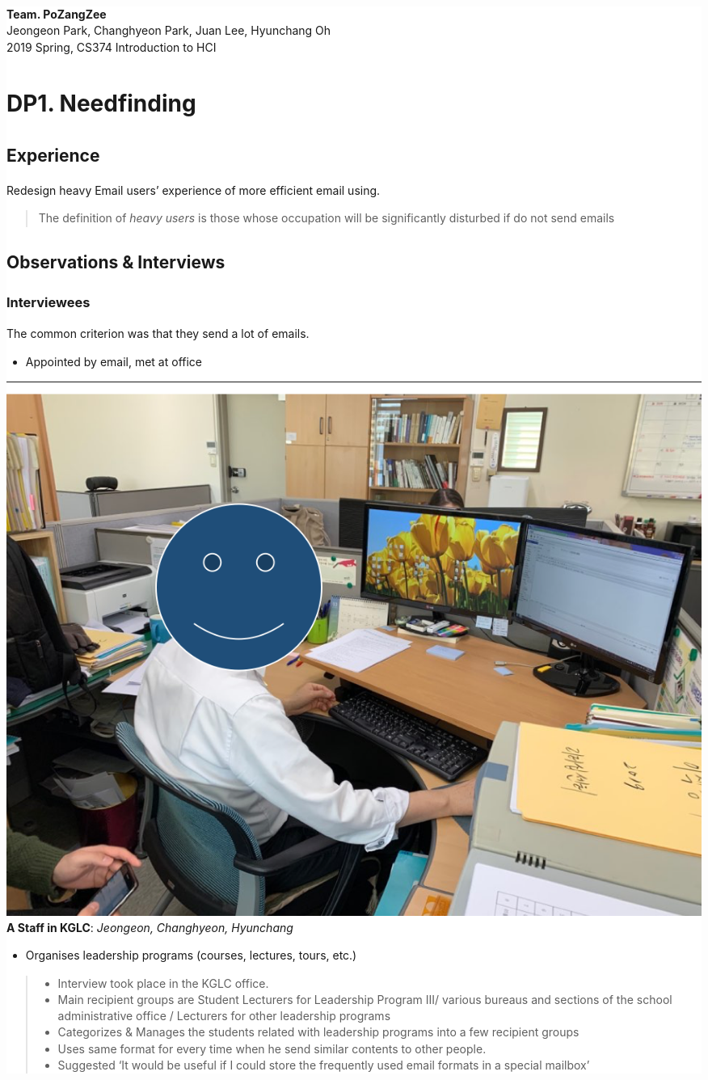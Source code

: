 **Team. PoZangZee**  
Jeongeon Park, Changhyeon Park, Juan Lee, Hyunchang Oh  
2019 Spring, CS374 Introduction to HCI

# DP1. Needfinding

## Experience
Redesign heavy Email users’ experience of more efficient email using.  
> The definition of *heavy users* is those whose occupation will be significantly disturbed if do not send emails

## Observations & Interviews

### Interviewees
The common criterion was that they send a lot of emails.
* Appointed by email, met at office

-----

![Staff in KGLC](./interviewee_kglc.png)  
**A Staff in KGLC**: *Jeongeon, Changhyeon, Hyunchang*
* Organises leadership programs (courses, lectures, tours, etc.)
> * Interview took place in the KGLC office.
> * Main recipient groups are Student Lecturers for Leadership Program III/ various bureaus and sections of the school administrative office / Lecturers for other leadership programs
> * Categorizes & Manages the students related with leadership programs into a few recipient groups 
> * Uses same format for every time when he send similar contents to other people.
> * Suggested ‘It would be useful if I could store the frequently used email formats in a special mailbox’